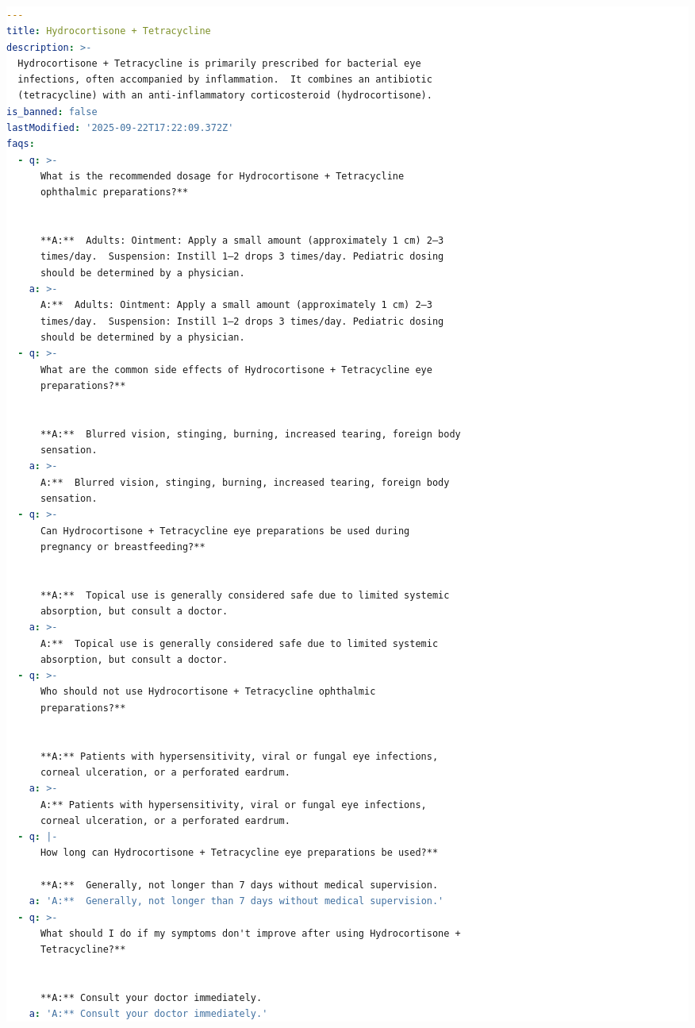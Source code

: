 ```yaml
---
title: Hydrocortisone + Tetracycline
description: >-
  Hydrocortisone + Tetracycline is primarily prescribed for bacterial eye
  infections, often accompanied by inflammation.  It combines an antibiotic
  (tetracycline) with an anti-inflammatory corticosteroid (hydrocortisone).
is_banned: false
lastModified: '2025-09-22T17:22:09.372Z'
faqs:
  - q: >-
      What is the recommended dosage for Hydrocortisone + Tetracycline
      ophthalmic preparations?**


      **A:**  Adults: Ointment: Apply a small amount (approximately 1 cm) 2–3
      times/day.  Suspension: Instill 1–2 drops 3 times/day. Pediatric dosing
      should be determined by a physician.
    a: >-
      A:**  Adults: Ointment: Apply a small amount (approximately 1 cm) 2–3
      times/day.  Suspension: Instill 1–2 drops 3 times/day. Pediatric dosing
      should be determined by a physician.
  - q: >-
      What are the common side effects of Hydrocortisone + Tetracycline eye
      preparations?**


      **A:**  Blurred vision, stinging, burning, increased tearing, foreign body
      sensation.
    a: >-
      A:**  Blurred vision, stinging, burning, increased tearing, foreign body
      sensation.
  - q: >-
      Can Hydrocortisone + Tetracycline eye preparations be used during
      pregnancy or breastfeeding?**


      **A:**  Topical use is generally considered safe due to limited systemic
      absorption, but consult a doctor.
    a: >-
      A:**  Topical use is generally considered safe due to limited systemic
      absorption, but consult a doctor.
  - q: >-
      Who should not use Hydrocortisone + Tetracycline ophthalmic
      preparations?**


      **A:** Patients with hypersensitivity, viral or fungal eye infections,
      corneal ulceration, or a perforated eardrum.
    a: >-
      A:** Patients with hypersensitivity, viral or fungal eye infections,
      corneal ulceration, or a perforated eardrum.
  - q: |-
      How long can Hydrocortisone + Tetracycline eye preparations be used?**

      **A:**  Generally, not longer than 7 days without medical supervision.
    a: 'A:**  Generally, not longer than 7 days without medical supervision.'
  - q: >-
      What should I do if my symptoms don't improve after using Hydrocortisone +
      Tetracycline?**


      **A:** Consult your doctor immediately.
    a: 'A:** Consult your doctor immediately.'
```